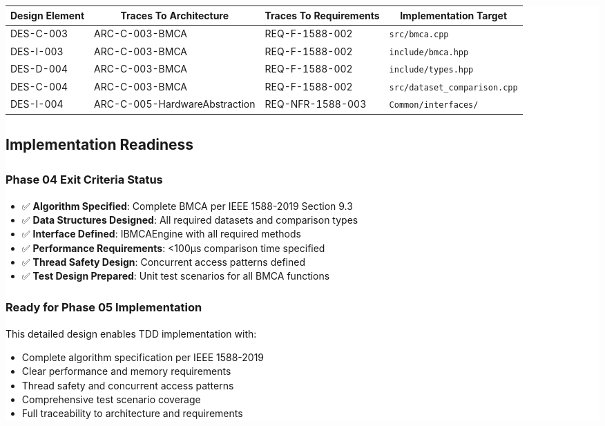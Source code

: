 | Design Element | Traces To Architecture | Traces To Requirements | Implementation Target |
|----------------|------------------------|------------------------|----------------------|
| DES-C-003 | ARC-C-003-BMCA | REQ-F-1588-002 | `src/bmca.cpp` |
| DES-I-003 | ARC-C-003-BMCA | REQ-F-1588-002 | `include/bmca.hpp` |
| DES-D-004 | ARC-C-003-BMCA | REQ-F-1588-002 | `include/types.hpp` |
| DES-C-004 | ARC-C-003-BMCA | REQ-F-1588-002 | `src/dataset_comparison.cpp` |
| DES-I-004 | ARC-C-005-HardwareAbstraction | REQ-NFR-1588-003 | `Common/interfaces/` |

## **Implementation Readiness**

### **Phase 04 Exit Criteria Status**

- ✅ **Algorithm Specified**: Complete BMCA per IEEE 1588-2019 Section 9.3
- ✅ **Data Structures Designed**: All required datasets and comparison types
- ✅ **Interface Defined**: IBMCAEngine with all required methods  
- ✅ **Performance Requirements**: <100μs comparison time specified
- ✅ **Thread Safety Design**: Concurrent access patterns defined
- ✅ **Test Design Prepared**: Unit test scenarios for all BMCA functions

### **Ready for Phase 05 Implementation**

This detailed design enables TDD implementation with:

- Complete algorithm specification per IEEE 1588-2019
- Clear performance and memory requirements
- Thread safety and concurrent access patterns  
- Comprehensive test scenario coverage
- Full traceability to architecture and requirements